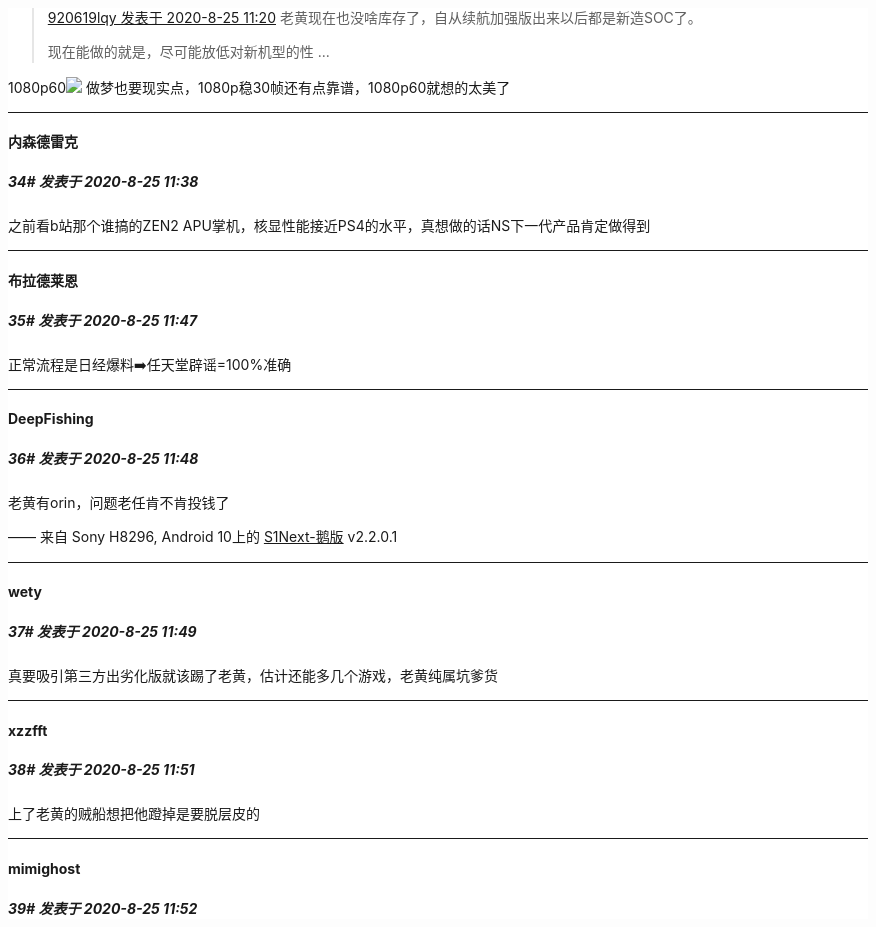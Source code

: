 <blockquote><a href="httphttps://bbs.saraba1st.com/2b/forum.php?mod=redirect&amp;goto=findpost&amp;pid=48543726&amp;ptid=1956443" target="_blank">920619lqy 发表于 2020-8-25 11:20</a>
老黄现在也没啥库存了，自从续航加强版出来以后都是新造SOC了。


现在能做的就是，尽可能放低对新机型的性 ...</blockquote>
1080p60<img src="https://static.saraba1st.com/image/smiley/face2017/068.png" referrerpolicy="no-referrer">
做梦也要现实点，1080p稳30帧还有点靠谱，1080p60就想的太美了


-----

####  内森德雷克  
##### 34#       发表于 2020-8-25 11:38


之前看b站那个谁搞的ZEN2 APU掌机，核显性能接近PS4的水平，真想做的话NS下一代产品肯定做得到


-----

####  布拉德莱恩  
##### 35#       发表于 2020-8-25 11:47


正常流程是日经爆料➡️任天堂辟谣=100%准确


-----

####  DeepFishing  
##### 36#       发表于 2020-8-25 11:48


老黄有orin，问题老任肯不肯投钱了

—— 来自 Sony H8296, Android 10上的 [S1Next-鹅版](https://github.com/ykrank/S1-Next/releases) v2.2.0.1


-----

####  wety  
##### 37#       发表于 2020-8-25 11:49


真要吸引第三方出劣化版就该踢了老黄，估计还能多几个游戏，老黄纯属坑爹货


-----

####  xzzfft  
##### 38#       发表于 2020-8-25 11:51


上了老黄的贼船想把他蹬掉是要脱层皮的


-----

####  mimighost  
##### 39#       发表于 2020-8-25 11:52
